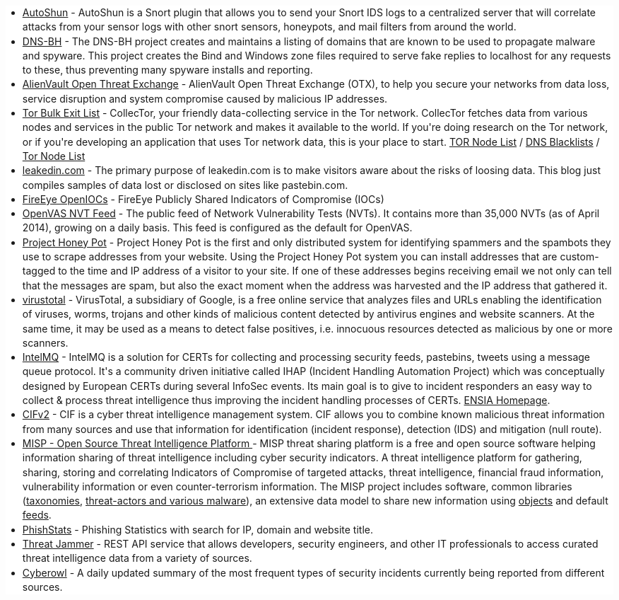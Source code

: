 - [AutoShun](https://www.autoshun.org/) - AutoShun is a Snort plugin that allows you to send your Snort IDS logs to a centralized server that will correlate attacks from your sensor logs with other snort sensors, honeypots, and mail filters from around the world.
- [DNS-BH](http://www.malwaredomains.com/) - The DNS-BH project creates and maintains a listing of domains that are known to be used to propagate malware and spyware. This project creates the Bind and Windows zone files required to serve fake replies to localhost for any requests to these, thus preventing many spyware installs and reporting.
- [AlienVault Open Threat Exchange](http://www.alienvault.com/open-threat-exchange/dashboard) - AlienVault Open Threat Exchange (OTX), to help you secure your networks from data loss, service disruption and system compromise caused by malicious IP addresses.
- [Tor Bulk Exit List](https://metrics.torproject.org/collector.html) - CollecTor, your friendly data-collecting service in the Tor network. CollecTor fetches data from various nodes and services in the public Tor network and makes it available to the world. If you're doing research on the Tor network, or if you're developing an application that uses Tor network data, this is your place to start. [TOR Node List](https://www.dan.me.uk/tornodes) /  [DNS Blacklists](https://www.dan.me.uk/dnsbl) / [Tor Node List](http://torstatus.blutmagie.de/)
- [leakedin.com](http://www.leakedin.com/) - The primary purpose of leakedin.com is to make visitors aware about the risks of loosing data. This blog just compiles samples of data lost or disclosed on sites like pastebin.com.
- [FireEye OpenIOCs](https://github.com/fireeye/iocs) - FireEye Publicly Shared Indicators of Compromise (IOCs)
- [OpenVAS NVT Feed](http://www.openvas.org/openvas-nvt-feed.html) - The public feed of Network Vulnerability Tests (NVTs). It contains more than 35,000 NVTs (as of April 2014), growing on a daily basis. This feed is configured as the default for OpenVAS.
- [Project Honey Pot](http://www.projecthoneypot.org/) - Project Honey Pot is the first and only distributed system for identifying spammers and the spambots they use to scrape addresses from your website. Using the Project Honey Pot system you can install addresses that are custom-tagged to the time and IP address of a visitor to your site. If one of these addresses begins receiving email we not only can tell that the messages are spam, but also the exact moment when the address was harvested and the IP address that gathered it.
- [virustotal](https://www.virustotal.com/) - VirusTotal, a subsidiary of Google, is a free online service that analyzes files and URLs enabling the identification of viruses, worms, trojans and other kinds of malicious content detected by antivirus engines and website scanners. At the same time, it may be used as a means to detect false positives, i.e. innocuous resources detected as malicious by one or more scanners.
- [IntelMQ](https://github.com/certtools/intelmq/) - IntelMQ is a solution for CERTs for collecting and processing security feeds, pastebins, tweets using a message queue protocol. It's a community driven initiative called IHAP (Incident Handling Automation Project) which was conceptually designed by European CERTs during several InfoSec events. Its main goal is to give to incident responders an easy way to collect & process threat intelligence thus improving the incident handling processes of CERTs. [ENSIA Homepage](https://www.enisa.europa.eu/activities/cert/support/incident-handling-automation).
- [CIFv2](https://github.com/csirtgadgets/massive-octo-spice) - CIF is a cyber threat intelligence management system. CIF allows you to combine known malicious threat information from many sources and use that information for identification (incident response), detection (IDS) and mitigation (null route).
- [MISP - Open Source Threat Intelligence Platform ](https://www.misp-project.org/) - MISP threat sharing platform is a free and open source software helping information sharing of threat intelligence including cyber security indicators.  A threat intelligence platform for gathering, sharing, storing and correlating Indicators of Compromise of targeted attacks, threat intelligence, financial fraud information, vulnerability information or even counter-terrorism information. The MISP project includes software, common libraries ([taxonomies](https://www.misp-project.org/taxonomies.html), [threat-actors and various malware](https://www.misp-project.org/galaxy.html)), an extensive data model to share new information using [objects](https://www.misp-project.org/objects.html) and default [feeds](https://www.misp-project.org/feeds/).
- [PhishStats](https://phishstats.info/) - Phishing Statistics with search for IP, domain and website title.
- [Threat Jammer](https://threatjammer.com) - REST API service that allows developers, security engineers, and other IT professionals to access curated threat intelligence data from a variety of sources.
- [Cyberowl](https://github.com/karimhabush/cyberowl) - A daily updated summary of the most frequent types of security incidents currently being reported from different sources.
